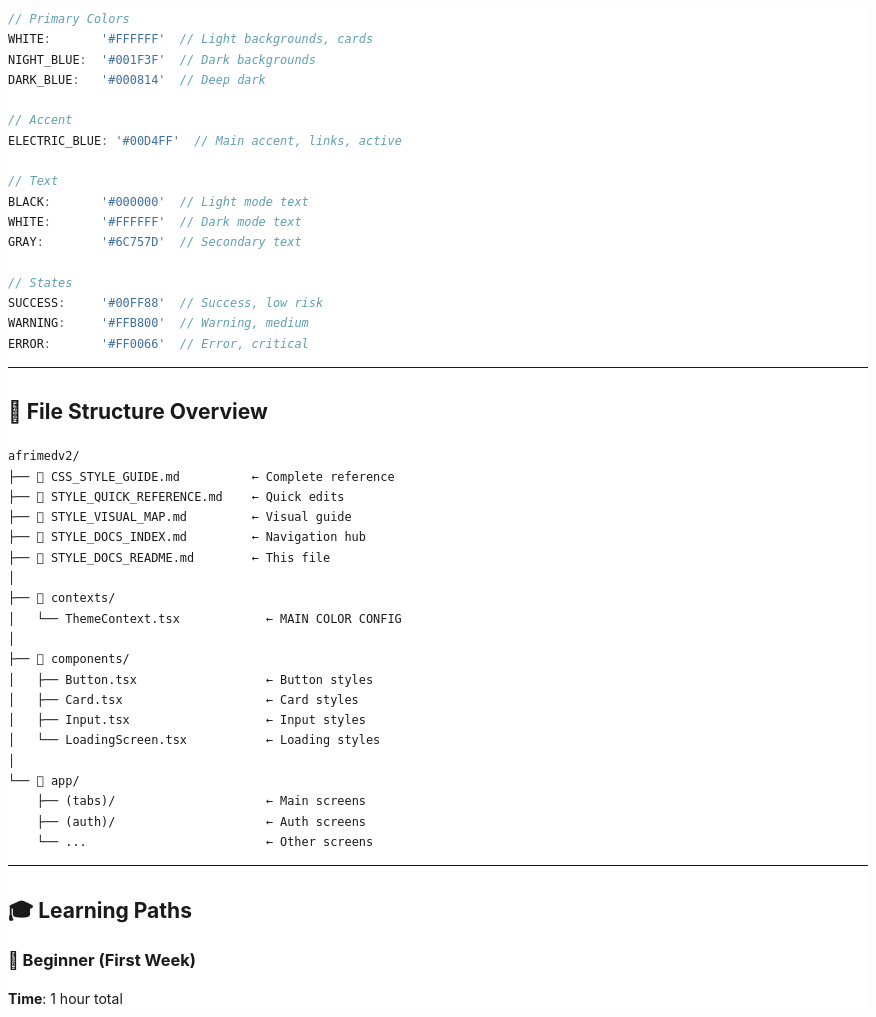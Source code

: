 ```typescript
// Primary Colors
WHITE:       '#FFFFFF'  // Light backgrounds, cards
NIGHT_BLUE:  '#001F3F'  // Dark backgrounds
DARK_BLUE:   '#000814'  // Deep dark

// Accent
ELECTRIC_BLUE: '#00D4FF'  // Main accent, links, active

// Text
BLACK:       '#000000'  // Light mode text
WHITE:       '#FFFFFF'  // Dark mode text
GRAY:        '#6C757D'  // Secondary text

// States
SUCCESS:     '#00FF88'  // Success, low risk
WARNING:     '#FFB800'  // Warning, medium
ERROR:       '#FF0066'  // Error, critical
```

---

## 📂 File Structure Overview

```
afrimedv2/
├── 📄 CSS_STYLE_GUIDE.md          ← Complete reference
├── 📄 STYLE_QUICK_REFERENCE.md    ← Quick edits
├── 📄 STYLE_VISUAL_MAP.md         ← Visual guide
├── 📄 STYLE_DOCS_INDEX.md         ← Navigation hub
├── 📄 STYLE_DOCS_README.md        ← This file
│
├── 📂 contexts/
│   └── ThemeContext.tsx            ← MAIN COLOR CONFIG
│
├── 📂 components/
│   ├── Button.tsx                  ← Button styles
│   ├── Card.tsx                    ← Card styles
│   ├── Input.tsx                   ← Input styles
│   └── LoadingScreen.tsx           ← Loading styles
│
└── 📂 app/
    ├── (tabs)/                     ← Main screens
    ├── (auth)/                     ← Auth screens
    └── ...                         ← Other screens
```

---

## 🎓 Learning Paths

### 👶 Beginner (First Week)
**Time**: 1 hour total
